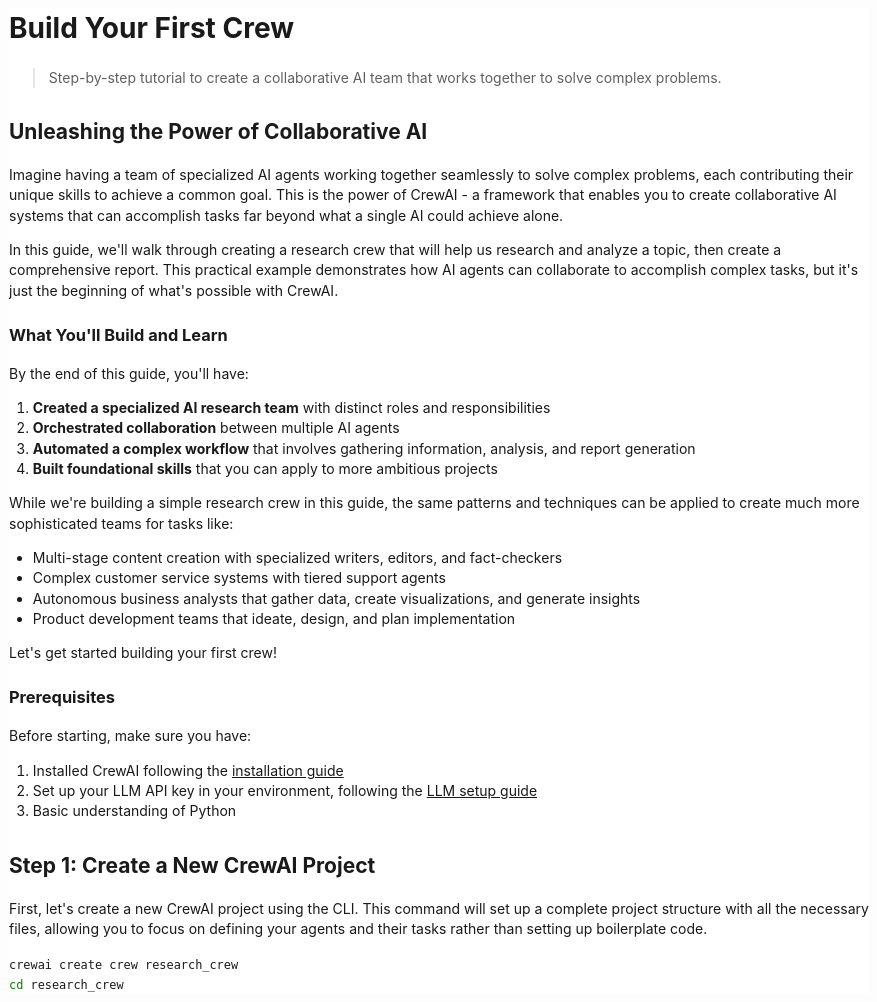 # Build Your First Crew

> Step-by-step tutorial to create a collaborative AI team that works together to solve complex problems.

## Unleashing the Power of Collaborative AI

Imagine having a team of specialized AI agents working together seamlessly to solve complex problems, each contributing their unique skills to achieve a common goal. This is the power of CrewAI - a framework that enables you to create collaborative AI systems that can accomplish tasks far beyond what a single AI could achieve alone.

In this guide, we'll walk through creating a research crew that will help us research and analyze a topic, then create a comprehensive report. This practical example demonstrates how AI agents can collaborate to accomplish complex tasks, but it's just the beginning of what's possible with CrewAI.

### What You'll Build and Learn

By the end of this guide, you'll have:

1. **Created a specialized AI research team** with distinct roles and responsibilities
2. **Orchestrated collaboration** between multiple AI agents
3. **Automated a complex workflow** that involves gathering information, analysis, and report generation
4. **Built foundational skills** that you can apply to more ambitious projects

While we're building a simple research crew in this guide, the same patterns and techniques can be applied to create much more sophisticated teams for tasks like:

* Multi-stage content creation with specialized writers, editors, and fact-checkers
* Complex customer service systems with tiered support agents
* Autonomous business analysts that gather data, create visualizations, and generate insights
* Product development teams that ideate, design, and plan implementation

Let's get started building your first crew!

### Prerequisites

Before starting, make sure you have:

1. Installed CrewAI following the [installation guide](/en/installation)
2. Set up your LLM API key in your environment, following the [LLM setup
   guide](/en/concepts/llms#setting-up-your-llm)
3. Basic understanding of Python

## Step 1: Create a New CrewAI Project

First, let's create a new CrewAI project using the CLI. This command will set up a complete project structure with all the necessary files, allowing you to focus on defining your agents and their tasks rather than setting up boilerplate code.

```bash
crewai create crew research_crew
cd research_crew
```
